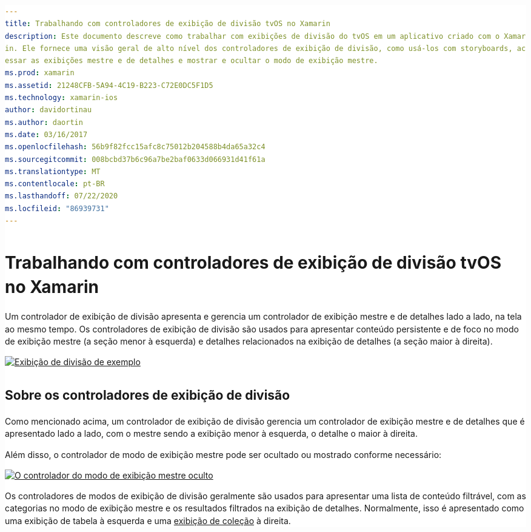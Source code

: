 ```yaml
---
title: Trabalhando com controladores de exibição de divisão tvOS no Xamarin
description: Este documento descreve como trabalhar com exibições de divisão do tvOS em um aplicativo criado com o Xamarin. Ele fornece uma visão geral de alto nível dos controladores de exibição de divisão, como usá-los com storyboards, acessar as exibições mestre e de detalhes e mostrar e ocultar o modo de exibição mestre.
ms.prod: xamarin
ms.assetid: 21248CFB-5A94-4C19-B223-C72E0DC5F1D5
ms.technology: xamarin-ios
author: davidortinau
ms.author: daortin
ms.date: 03/16/2017
ms.openlocfilehash: 56b9f82fcc15afc8c75012b204588b4da65a32c4
ms.sourcegitcommit: 008bcbd37b6c96a7be2baf0633d066931d41f61a
ms.translationtype: MT
ms.contentlocale: pt-BR
ms.lasthandoff: 07/22/2020
ms.locfileid: "86939731"
---
```

# <a name="working-with-tvos-split-view-controllers-in-xamarin"></a>Trabalhando com controladores de exibição de divisão tvOS no Xamarin

Um controlador de exibição de divisão apresenta e gerencia um controlador de exibição mestre e de detalhes lado a lado, na tela ao mesmo tempo. Os controladores de exibição de divisão são usados para apresentar conteúdo persistente e de foco no modo de exibição mestre (a seção menor à esquerda) e detalhes relacionados na exibição de detalhes (a seção maior à direita).

[![Exibição de divisão de exemplo](split-views-images/intro01.png)](split-views-images/intro01.png#lightbox)

<a name="About-Split-View-Controllers"></a>

## <a name="about-split-view-controllers"></a>Sobre os controladores de exibição de divisão

Como mencionado acima, um controlador de exibição de divisão gerencia um controlador de exibição mestre e de detalhes que é apresentado lado a lado, com o mestre sendo a exibição menor à esquerda, o detalhe o maior à direita. 

Além disso, o controlador de modo de exibição mestre pode ser ocultado ou mostrado conforme necessário: 

[![O controlador do modo de exibição mestre oculto](split-views-images/intro02.png)](split-views-images/intro02.png#lightbox)

Os controladores de modos de exibição de divisão geralmente são usados para apresentar uma lista de conteúdo filtrável, com as categorias no modo de exibição mestre e os resultados filtrados na exibição de detalhes. Normalmente, isso é apresentado como uma exibição de tabela à esquerda e uma [exibição de coleção](~/ios/tvos/user-interface/collection-views.md) à direita.
